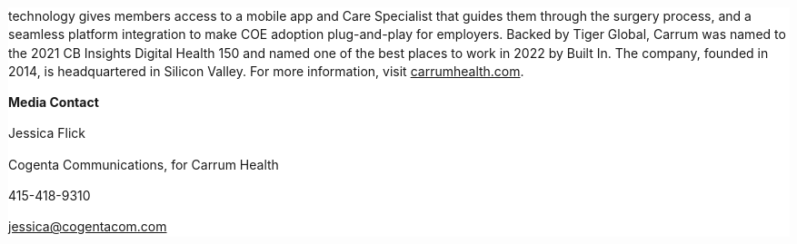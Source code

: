 technology gives members access to a mobile app and Care Specialist that guides them through the surgery process, and a seamless platform integration to make COE adoption plug-and-play for employers. Backed by Tiger Global, Carrum was named to the 2021 CB Insights Digital Health 150 and named one of the best places to work in 2022 by Built In. The company, founded in 2014, is headquartered in Silicon Valley. For more information, visit <a href="https://www.carrumhealth.com/"><span>carrumhealth.com</span></a>.</p> <p><b>Media Contact</b></p> <p>Jessica Flick</p> <p>Cogenta Communications, for Carrum Health</p> <p>415-418-9310</p> <p><span><a href="mailto:jessica@cogentacom.com">jessica@cogentacom.com</a></span><span><span>&nbsp;</span></span></p>                   </div></div>